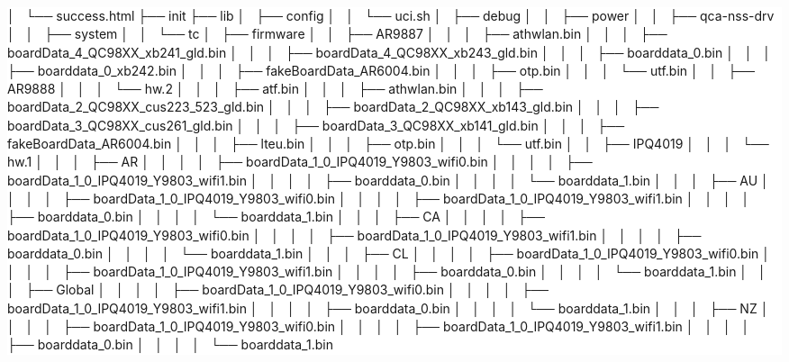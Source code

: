 │           └── success.html
├── init
├── lib
│   ├── config
│   │   └── uci.sh
│   ├── debug
│   │   ├── power
│   │   ├── qca-nss-drv
│   │   ├── system
│   │   └── tc
│   ├── firmware
│   │   ├── AR9887
│   │   │   ├── athwlan.bin
│   │   │   ├── boardData_4_QC98XX_xb241_gld.bin
│   │   │   ├── boardData_4_QC98XX_xb243_gld.bin
│   │   │   ├── boarddata_0.bin
│   │   │   ├── boarddata_0_xb242.bin
│   │   │   ├── fakeBoardData_AR6004.bin
│   │   │   ├── otp.bin
│   │   │   └── utf.bin
│   │   ├── AR9888
│   │   │   └── hw.2
│   │   │       ├── atf.bin
│   │   │       ├── athwlan.bin
│   │   │       ├── boardData_2_QC98XX_cus223_523_gld.bin
│   │   │       ├── boardData_2_QC98XX_xb143_gld.bin
│   │   │       ├── boardData_3_QC98XX_cus261_gld.bin
│   │   │       ├── boardData_3_QC98XX_xb141_gld.bin
│   │   │       ├── fakeBoardData_AR6004.bin
│   │   │       ├── lteu.bin
│   │   │       ├── otp.bin
│   │   │       └── utf.bin
│   │   ├── IPQ4019
│   │   │   └── hw.1
│   │   │       ├── AR
│   │   │       │   ├── boardData_1_0_IPQ4019_Y9803_wifi0.bin
│   │   │       │   ├── boardData_1_0_IPQ4019_Y9803_wifi1.bin
│   │   │       │   ├── boarddata_0.bin
│   │   │       │   └── boarddata_1.bin
│   │   │       ├── AU
│   │   │       │   ├── boardData_1_0_IPQ4019_Y9803_wifi0.bin
│   │   │       │   ├── boardData_1_0_IPQ4019_Y9803_wifi1.bin
│   │   │       │   ├── boarddata_0.bin
│   │   │       │   └── boarddata_1.bin
│   │   │       ├── CA
│   │   │       │   ├── boardData_1_0_IPQ4019_Y9803_wifi0.bin
│   │   │       │   ├── boardData_1_0_IPQ4019_Y9803_wifi1.bin
│   │   │       │   ├── boarddata_0.bin
│   │   │       │   └── boarddata_1.bin
│   │   │       ├── CL
│   │   │       │   ├── boardData_1_0_IPQ4019_Y9803_wifi0.bin
│   │   │       │   ├── boardData_1_0_IPQ4019_Y9803_wifi1.bin
│   │   │       │   ├── boarddata_0.bin
│   │   │       │   └── boarddata_1.bin
│   │   │       ├── Global
│   │   │       │   ├── boardData_1_0_IPQ4019_Y9803_wifi0.bin
│   │   │       │   ├── boardData_1_0_IPQ4019_Y9803_wifi1.bin
│   │   │       │   ├── boarddata_0.bin
│   │   │       │   └── boarddata_1.bin
│   │   │       ├── NZ
│   │   │       │   ├── boardData_1_0_IPQ4019_Y9803_wifi0.bin
│   │   │       │   ├── boardData_1_0_IPQ4019_Y9803_wifi1.bin
│   │   │       │   ├── boarddata_0.bin
│   │   │       │   └── boarddata_1.bin